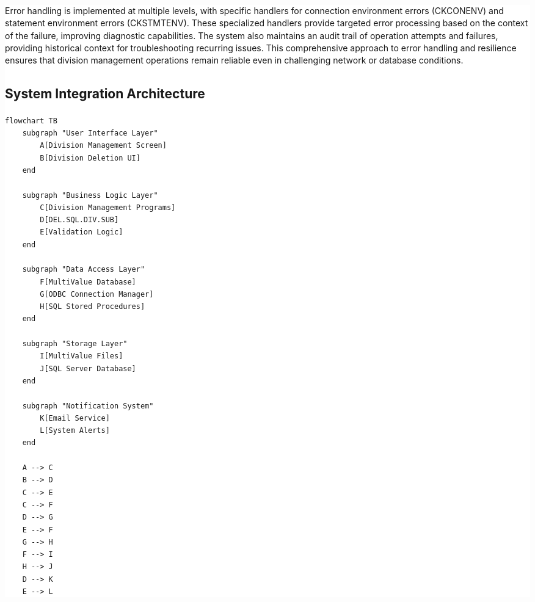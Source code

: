 Error handling is implemented at multiple levels, with specific handlers for connection environment errors (CKCONENV) and statement environment errors (CKSTMTENV). These specialized handlers provide targeted error processing based on the context of the failure, improving diagnostic capabilities. The system also maintains an audit trail of operation attempts and failures, providing historical context for troubleshooting recurring issues. This comprehensive approach to error handling and resilience ensures that division management operations remain reliable even in challenging network or database conditions.

## System Integration Architecture

```mermaid
flowchart TB
    subgraph "User Interface Layer"
        A[Division Management Screen]
        B[Division Deletion UI]
    end
    
    subgraph "Business Logic Layer"
        C[Division Management Programs]
        D[DEL.SQL.DIV.SUB]
        E[Validation Logic]
    end
    
    subgraph "Data Access Layer"
        F[MultiValue Database]
        G[ODBC Connection Manager]
        H[SQL Stored Procedures]
    end
    
    subgraph "Storage Layer"
        I[MultiValue Files]
        J[SQL Server Database]
    end
    
    subgraph "Notification System"
        K[Email Service]
        L[System Alerts]
    end
    
    A --> C
    B --> D
    C --> E
    C --> F
    D --> G
    E --> F
    G --> H
    F --> I
    H --> J
    D --> K
    E --> L
```


[Generated by the Sage AI expert workbench: 2025-05-28 08:06:21  https://sage-tech.ai/workbench]: #